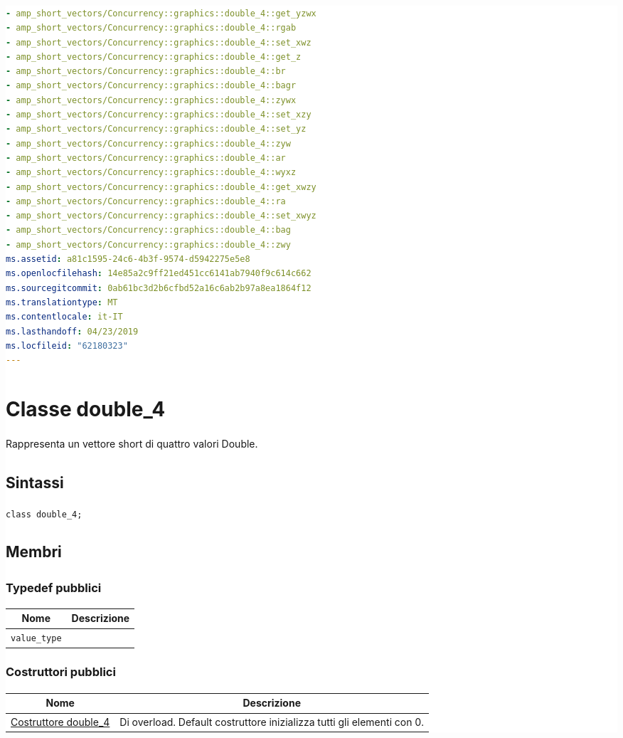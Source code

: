```yaml
- amp_short_vectors/Concurrency::graphics::double_4::get_yzwx
- amp_short_vectors/Concurrency::graphics::double_4::rgab
- amp_short_vectors/Concurrency::graphics::double_4::set_xwz
- amp_short_vectors/Concurrency::graphics::double_4::get_z
- amp_short_vectors/Concurrency::graphics::double_4::br
- amp_short_vectors/Concurrency::graphics::double_4::bagr
- amp_short_vectors/Concurrency::graphics::double_4::zywx
- amp_short_vectors/Concurrency::graphics::double_4::set_xzy
- amp_short_vectors/Concurrency::graphics::double_4::set_yz
- amp_short_vectors/Concurrency::graphics::double_4::zyw
- amp_short_vectors/Concurrency::graphics::double_4::ar
- amp_short_vectors/Concurrency::graphics::double_4::wyxz
- amp_short_vectors/Concurrency::graphics::double_4::get_xwzy
- amp_short_vectors/Concurrency::graphics::double_4::ra
- amp_short_vectors/Concurrency::graphics::double_4::set_xwyz
- amp_short_vectors/Concurrency::graphics::double_4::bag
- amp_short_vectors/Concurrency::graphics::double_4::zwy
ms.assetid: a81c1595-24c6-4b3f-9574-d5942275e5e8
ms.openlocfilehash: 14e85a2c9ff21ed451cc6141ab7940f9c614c662
ms.sourcegitcommit: 0ab61bc3d2b6cfbd52a16c6ab2b97a8ea1864f12
ms.translationtype: MT
ms.contentlocale: it-IT
ms.lasthandoff: 04/23/2019
ms.locfileid: "62180323"
---
```

# <a name="double4-class"></a>Classe double_4

Rappresenta un vettore short di quattro valori Double.

## <a name="syntax"></a>Sintassi

```
class double_4;
```

## <a name="members"></a>Membri

### <a name="public-typedefs"></a>Typedef pubblici

|Nome|Descrizione|
|----------|-----------------|
|`value_type`||

### <a name="public-constructors"></a>Costruttori pubblici

|Nome|Descrizione|
|----------|-----------------|
|[Costruttore double_4](#ctor)|Di overload. Default costruttore inizializza tutti gli elementi con 0.|
